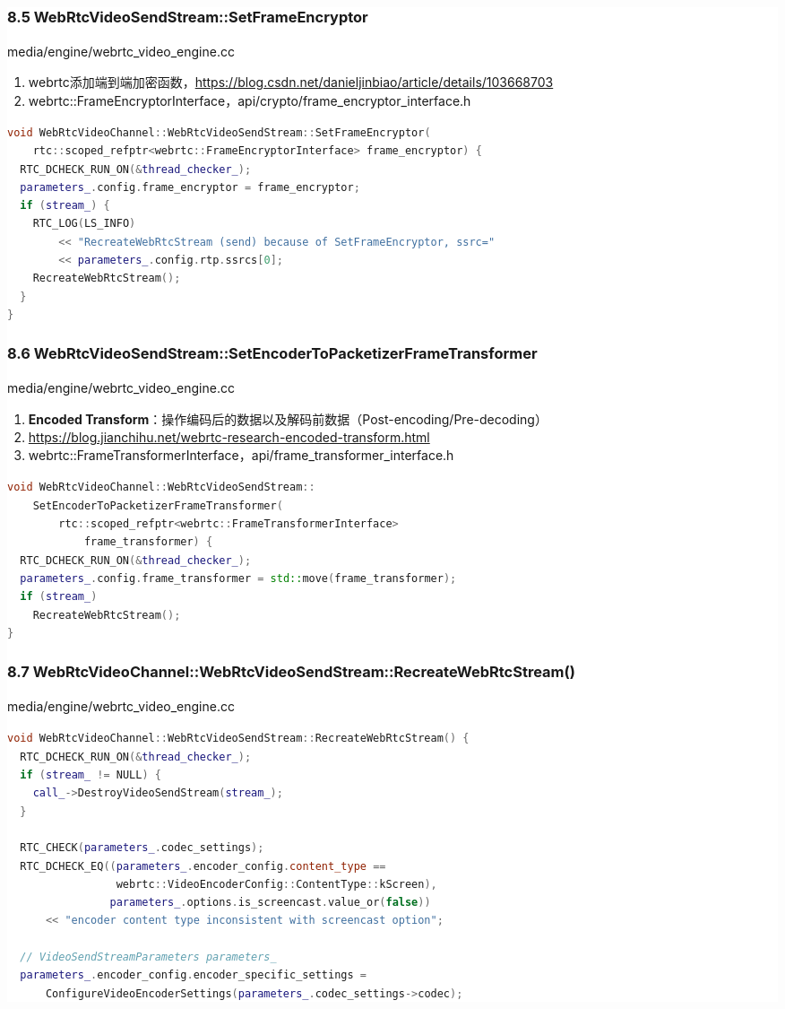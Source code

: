 

### 8.5 WebRtcVideoSendStream::SetFrameEncryptor

media/engine/webrtc_video_engine.cc

1. webrtc添加端到端加密函数，https://blog.csdn.net/danieljinbiao/article/details/103668703
2. webrtc::FrameEncryptorInterface，api/crypto/frame_encryptor_interface.h

```cpp
void WebRtcVideoChannel::WebRtcVideoSendStream::SetFrameEncryptor(
    rtc::scoped_refptr<webrtc::FrameEncryptorInterface> frame_encryptor) {
  RTC_DCHECK_RUN_ON(&thread_checker_);
  parameters_.config.frame_encryptor = frame_encryptor;
  if (stream_) {
    RTC_LOG(LS_INFO)
        << "RecreateWebRtcStream (send) because of SetFrameEncryptor, ssrc="
        << parameters_.config.rtp.ssrcs[0];
    RecreateWebRtcStream();
  }
}
```



### 8.6 WebRtcVideoSendStream::SetEncoderToPacketizerFrameTransformer

media/engine/webrtc_video_engine.cc

1. **Encoded Transform**：操作编码后的数据以及解码前数据（Post-encoding/Pre-decoding）
2. https://blog.jianchihu.net/webrtc-research-encoded-transform.html
3. webrtc::FrameTransformerInterface，api/frame_transformer_interface.h

```cpp
void WebRtcVideoChannel::WebRtcVideoSendStream::
    SetEncoderToPacketizerFrameTransformer(
        rtc::scoped_refptr<webrtc::FrameTransformerInterface>
            frame_transformer) {
  RTC_DCHECK_RUN_ON(&thread_checker_);
  parameters_.config.frame_transformer = std::move(frame_transformer);
  if (stream_)
    RecreateWebRtcStream();
}
```



### 8.7 WebRtcVideoChannel::WebRtcVideoSendStream::RecreateWebRtcStream()

media/engine/webrtc_video_engine.cc

```cpp
void WebRtcVideoChannel::WebRtcVideoSendStream::RecreateWebRtcStream() {
  RTC_DCHECK_RUN_ON(&thread_checker_);
  if (stream_ != NULL) {
    call_->DestroyVideoSendStream(stream_);
  }

  RTC_CHECK(parameters_.codec_settings);
  RTC_DCHECK_EQ((parameters_.encoder_config.content_type ==
                 webrtc::VideoEncoderConfig::ContentType::kScreen),
                parameters_.options.is_screencast.value_or(false))
      << "encoder content type inconsistent with screencast option";
  
  // VideoSendStreamParameters parameters_
  parameters_.encoder_config.encoder_specific_settings =
      ConfigureVideoEncoderSettings(parameters_.codec_settings->codec);

```